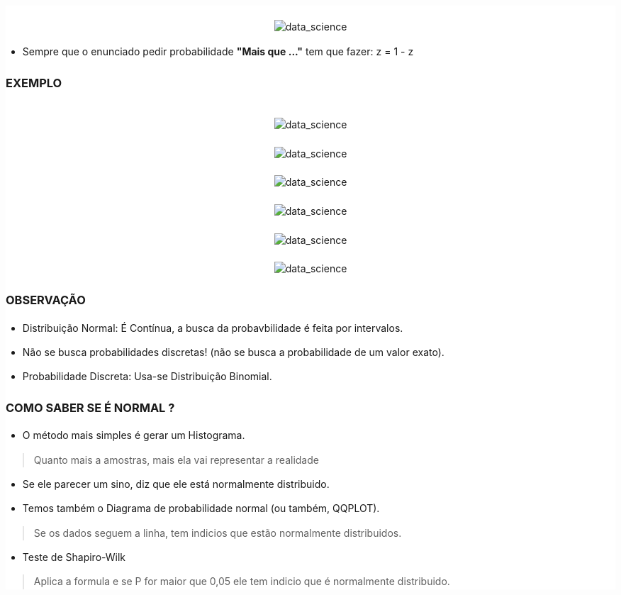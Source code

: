 <br>
<div align="center">
  <image src="./image/formula.png" alt="data_science" height="300" width="80%">
</div>

- Sempre que o enunciado pedir probabilidade **"Mais que ..."** tem que fazer: z = 1 - z 

<h3>EXEMPLO</h3>

<br>
<div align="center">
  <image src="./image/exemplo_distri.png" alt="data_science" height="300" width="80%">
</div>

<br>
<div align="center">
  <image src="./image/exemplo_distri_2.png" alt="data_science" height="300" width="80%">
</div>

<br>
<div align="center">
  <image src="./image/exemplo_distri_3.png" alt="data_science" height="300" width="80%">
</div>

<br>
<div align="center">
  <image src="./image/exemplo_distri_4.png" alt="data_science" height="300" width="80%">
</div>

<br>
<div align="center">
  <image src="./image/exemplo_distri_5.png" alt="data_science" height="300" width="80%">
</div>

<br>
<div align="center">
  <image src="./image/exemplo_distri_6.png" alt="data_science" height="300" width="80%">
</div>


<h3>OBSERVAÇÃO</h3>

 - Distribuição Normal: É Contínua, a busca da probavbilidade é feita por intervalos.

 - Não se busca probabilidades discretas! (não se busca a probabilidade de um valor exato).

 - Probabilidade Discreta: Usa-se Distribuição Binomial.


<h3>COMO SABER SE É NORMAL ?</h3>

- O método mais simples é gerar um Histograma. 
> Quanto mais a amostras, mais ela vai representar a realidade

- Se ele parecer um sino, diz que ele está normalmente distribuido.

- Temos também o Diagrama de probabilidade normal (ou também, QQPLOT).
> Se os dados seguem a linha, tem indicios que estão normalmente distribuidos.

- Teste de Shapiro-Wilk
> Aplica a formula e se P for maior que 0,05 ele tem indicio que é normalmente distribuido.
